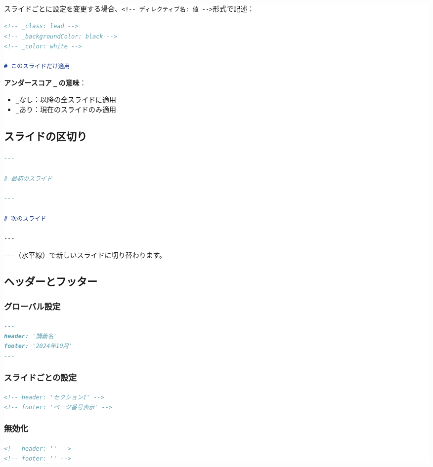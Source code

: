 スライドごとに設定を変更する場合、`<!-- ディレクティブ名: 値 -->`形式で記述：

```markdown
<!-- _class: lead -->
<!-- _backgroundColor: black -->
<!-- _color: white -->

# このスライドだけ適用
```

**アンダースコア `_` の意味**：
- `_`なし：以降の全スライドに適用
- `_`あり：現在のスライドのみ適用

## スライドの区切り

```markdown
---

# 最初のスライド

---

# 次のスライド

---
```

`---`（水平線）で新しいスライドに切り替わります。

## ヘッダーとフッター

### グローバル設定

```markdown
---
header: '講義名'
footer: '2024年10月'
---
```

### スライドごとの設定

```markdown
<!-- header: 'セクション1' -->
<!-- footer: 'ページ番号表示' -->
```

### 無効化

```markdown
<!-- header: '' -->
<!-- footer: '' -->
```
